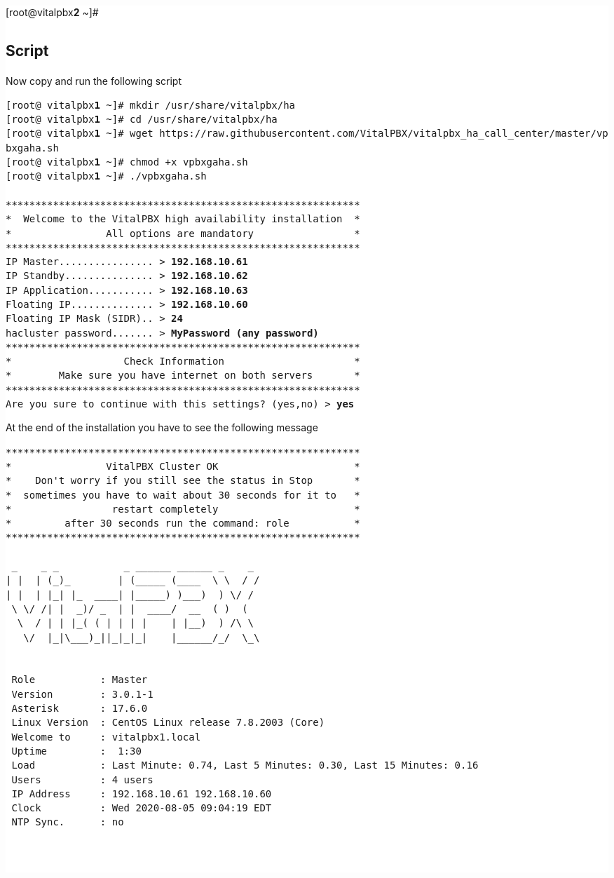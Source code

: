 [root@vitalpbx<strong>2</strong> ~]#
</pre>

## Script
Now copy and run the following script<br>
<pre>
[root@ vitalpbx<strong>1</strong> ~]# mkdir /usr/share/vitalpbx/ha
[root@ vitalpbx<strong>1</strong> ~]# cd /usr/share/vitalpbx/ha
[root@ vitalpbx<strong>1</strong> ~]# wget https://raw.githubusercontent.com/VitalPBX/vitalpbx_ha_call_center/master/vpbxgaha.sh
[root@ vitalpbx<strong>1</strong> ~]# chmod +x vpbxgaha.sh
[root@ vitalpbx<strong>1</strong> ~]# ./vpbxgaha.sh

************************************************************
*  Welcome to the VitalPBX high availability installation  *
*                All options are mandatory                 *
************************************************************
IP Master................ > <strong>192.168.10.61</strong>
IP Standby............... > <strong>192.168.10.62</strong>
IP Application........... > <strong>192.168.10.63</strong>
Floating IP.............. > <strong>192.168.10.60</strong>
Floating IP Mask (SIDR).. > <strong>24</strong>
hacluster password....... > <strong>MyPassword (any password)</strong>
************************************************************
*                   Check Information                      *
*        Make sure you have internet on both servers       *
************************************************************
Are you sure to continue with this settings? (yes,no) > <strong>yes</strong>
</pre>

At the end of the installation you have to see the following message

<pre>
************************************************************
*                VitalPBX Cluster OK                       *
*    Don't worry if you still see the status in Stop       *
*  sometimes you have to wait about 30 seconds for it to   *
*                 restart completely                       *
*         after 30 seconds run the command: role           *
************************************************************

 _    _ _           _ ______ ______ _    _
| |  | (_)_        | (_____ (____  \ \  / /
| |  | |_| |_  ____| |_____) )___)  ) \/ /
 \ \/ /| |  _)/ _  | |  ____/  __  ( )  (
  \  / | | |_( ( | | | |    | |__)  ) /\ \
   \/  |_|\___)_||_|_|_|    |______/_/  \_\


 Role           : Master
 Version        : 3.0.1-1
 Asterisk       : 17.6.0
 Linux Version  : CentOS Linux release 7.8.2003 (Core)
 Welcome to     : vitalpbx1.local
 Uptime         :  1:30
 Load           : Last Minute: 0.74, Last 5 Minutes: 0.30, Last 15 Minutes: 0.16
 Users          : 4 users
 IP Address     : 192.168.10.61 192.168.10.60
 Clock          : Wed 2020-08-05 09:04:19 EDT
 NTP Sync.      : no

